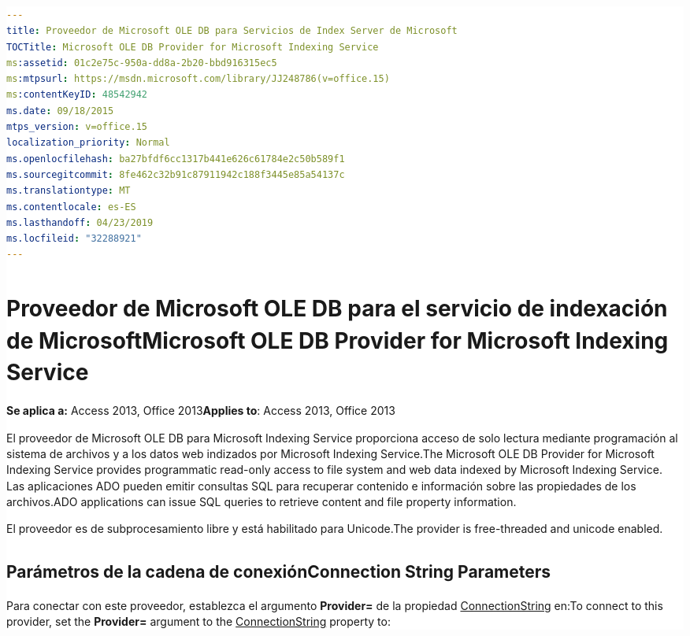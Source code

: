 ```yaml
---
title: Proveedor de Microsoft OLE DB para Servicios de Index Server de Microsoft
TOCTitle: Microsoft OLE DB Provider for Microsoft Indexing Service
ms:assetid: 01c2e75c-950a-dd8a-2b20-bbd916315ec5
ms:mtpsurl: https://msdn.microsoft.com/library/JJ248786(v=office.15)
ms:contentKeyID: 48542942
ms.date: 09/18/2015
mtps_version: v=office.15
localization_priority: Normal
ms.openlocfilehash: ba27bfdf6cc1317b441e626c61784e2c50b589f1
ms.sourcegitcommit: 8fe462c32b91c87911942c188f3445e85a54137c
ms.translationtype: MT
ms.contentlocale: es-ES
ms.lasthandoff: 04/23/2019
ms.locfileid: "32288921"
---
```

# <a name="microsoft-ole-db-provider-for-microsoft-indexing-service"></a><span data-ttu-id="2ebe5-102">Proveedor de Microsoft OLE DB para el servicio de indexación de Microsoft</span><span class="sxs-lookup"><span data-stu-id="2ebe5-102">Microsoft OLE DB Provider for Microsoft Indexing Service</span></span>


<span data-ttu-id="2ebe5-103">**Se aplica a:** Access 2013, Office 2013</span><span class="sxs-lookup"><span data-stu-id="2ebe5-103">**Applies to**: Access 2013, Office 2013</span></span>

<span data-ttu-id="2ebe5-104">El proveedor de Microsoft OLE DB para Microsoft Indexing Service proporciona acceso de solo lectura mediante programación al sistema de archivos y a los datos web indizados por Microsoft Indexing Service.</span><span class="sxs-lookup"><span data-stu-id="2ebe5-104">The Microsoft OLE DB Provider for Microsoft Indexing Service provides programmatic read-only access to file system and web data indexed by Microsoft Indexing Service.</span></span> <span data-ttu-id="2ebe5-105">Las aplicaciones ADO pueden emitir consultas SQL para recuperar contenido e información sobre las propiedades de los archivos.</span><span class="sxs-lookup"><span data-stu-id="2ebe5-105">ADO applications can issue SQL queries to retrieve content and file property information.</span></span>

<span data-ttu-id="2ebe5-106">El proveedor es de subprocesamiento libre y está habilitado para Unicode.</span><span class="sxs-lookup"><span data-stu-id="2ebe5-106">The provider is free-threaded and unicode enabled.</span></span>

## <a name="connection-string-parameters"></a><span data-ttu-id="2ebe5-107">Parámetros de la cadena de conexión</span><span class="sxs-lookup"><span data-stu-id="2ebe5-107">Connection String Parameters</span></span>

<span data-ttu-id="2ebe5-108">Para conectar con este proveedor, establezca el argumento **Provider=** de la propiedad [ConnectionString](connectionstring-property-ado.md) en:</span><span class="sxs-lookup"><span data-stu-id="2ebe5-108">To connect to this provider, set the **Provider=** argument to the [ConnectionString](connectionstring-property-ado.md) property to:</span></span>
